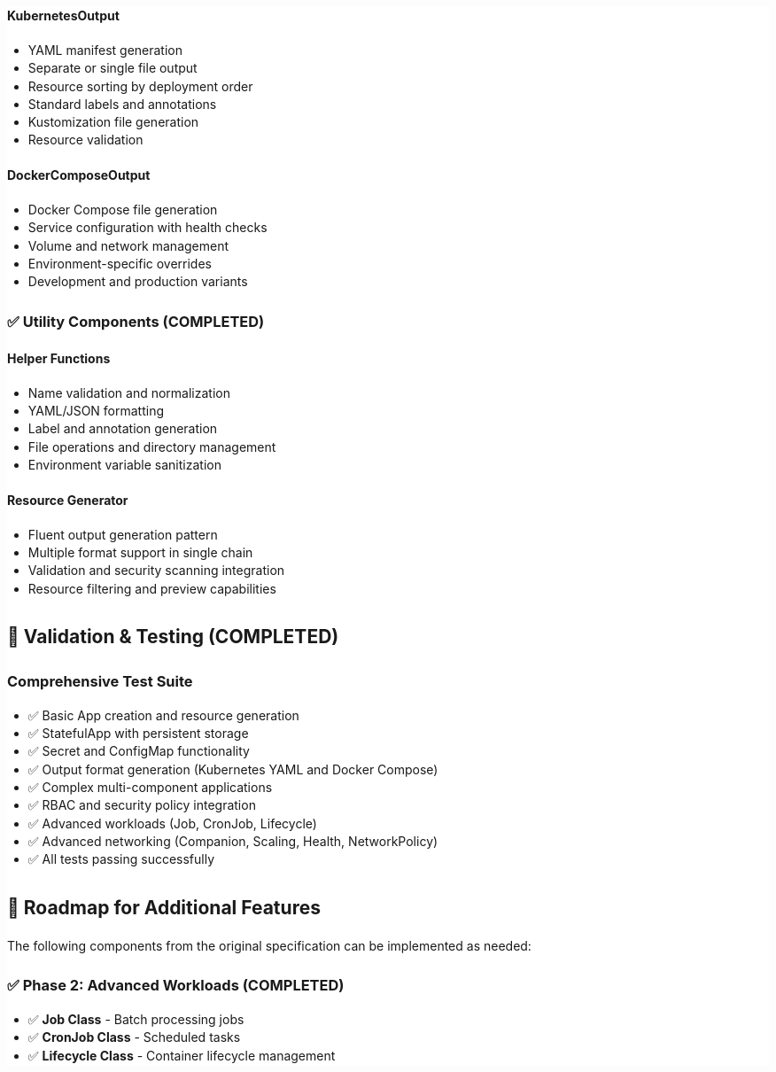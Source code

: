 #### **KubernetesOutput**
- YAML manifest generation
- Separate or single file output
- Resource sorting by deployment order
- Standard labels and annotations
- Kustomization file generation
- Resource validation

#### **DockerComposeOutput**
- Docker Compose file generation
- Service configuration with health checks
- Volume and network management
- Environment-specific overrides
- Development and production variants

### ✅ **Utility Components (COMPLETED)**

#### **Helper Functions**
- Name validation and normalization
- YAML/JSON formatting
- Label and annotation generation
- File operations and directory management
- Environment variable sanitization

#### **Resource Generator**
- Fluent output generation pattern
- Multiple format support in single chain
- Validation and security scanning integration
- Resource filtering and preview capabilities

## 🧪 **Validation & Testing (COMPLETED)**

### **Comprehensive Test Suite**
- ✅ Basic App creation and resource generation
- ✅ StatefulApp with persistent storage
- ✅ Secret and ConfigMap functionality  
- ✅ Output format generation (Kubernetes YAML and Docker Compose)
- ✅ Complex multi-component applications
- ✅ RBAC and security policy integration
- ✅ Advanced workloads (Job, CronJob, Lifecycle)
- ✅ Advanced networking (Companion, Scaling, Health, NetworkPolicy)
- ✅ All tests passing successfully

## 🚀 **Roadmap for Additional Features**

The following components from the original specification can be implemented as needed:

### **✅ Phase 2: Advanced Workloads (COMPLETED)**
- ✅ **Job Class** - Batch processing jobs
- ✅ **CronJob Class** - Scheduled tasks
- ✅ **Lifecycle Class** - Container lifecycle management
